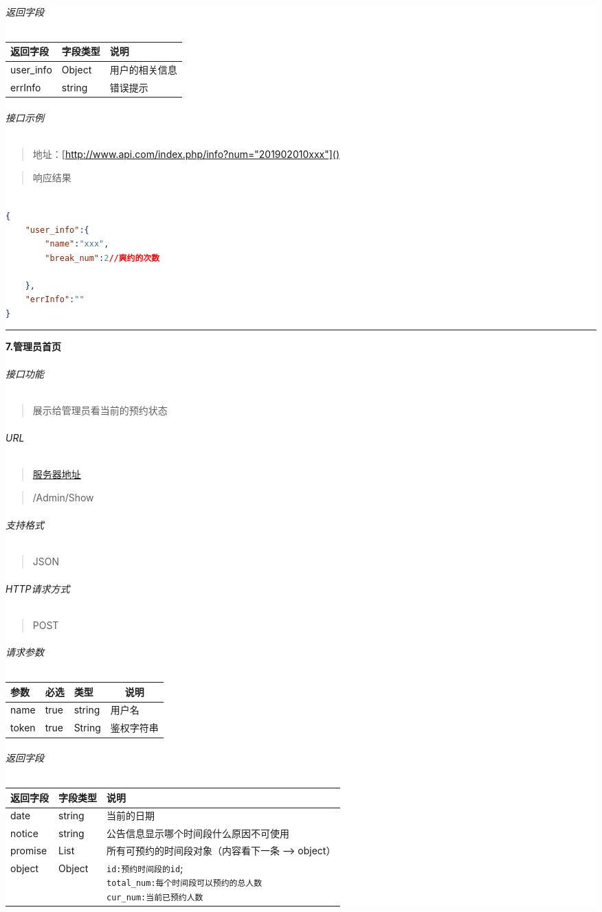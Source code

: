 ###### 返回字段
|返回字段|字段类型|说明                              |
|:-----   |:------|:-----------------------------   |
|user_info   |  Object | 用户的相关信息 |
|errInfo|string|错误提示|


###### 接口示例
> 地址：[http://www.api.com/index.php/info?num="201902010xxx"]()

> 响应结果

```json

{
    "user_info":{
        "name":"xxx",
        "break_num":2//爽约的次数

    },
    "errInfo":""
}

```
***


**7\.管理员首页**
###### 接口功能
> 展示给管理员看当前的预约状态

###### URL
> [服务器地址]()

> /Admin/Show

###### 支持格式
> JSON

###### HTTP请求方式
> POST

###### 请求参数
|参数|必选|类型|说明|
|:---  |:-----|:---|---|
|name|true|string |用户名|
|token|true|String|鉴权字符串|

###### 返回字段
|返回字段|字段类型|说明                              |
|:-----   |:------|:-----------------------------   |
|date|string|当前的日期|
|notice|string|公告信息显示哪个时间段什么原因不可使用|
|promise|List|所有可预约的时间段对象（内容看下一条 --> object）|
|object|Object|`id:预约时间段的id`;<br/>`total_num:每个时间段可以预约的总人数` <br/>`cur_num:当前已预约人数`
